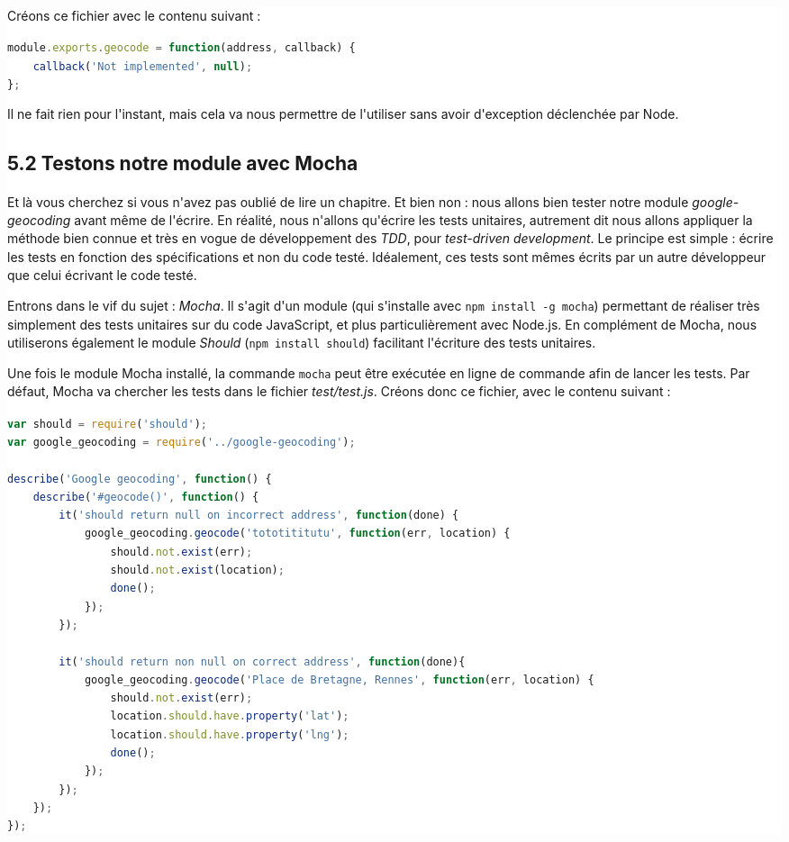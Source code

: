 Créons ce fichier avec le contenu suivant :

```javascript
module.exports.geocode = function(address, callback) {
	callback('Not implemented', null);
};
```

Il ne fait rien pour l'instant, mais cela va nous permettre de l'utiliser sans
avoir d'exception déclenchée par Node.

## 5.2 Testons notre module avec Mocha

Et là vous cherchez si vous n'avez pas oublié de lire un chapitre. Et bien non
: nous allons bien tester notre module _google-geocoding_ avant même de
l'écrire. En réalité, nous n'allons qu'écrire les tests unitaires, autrement
dit nous allons appliquer la méthode bien connue et très en vogue de
développement des _TDD_, pour _test-driven development_. Le principe est
simple : écrire les tests en fonction des spécifications et non du code testé.
Idéalement, ces tests sont mêmes écrits par un autre développeur que celui
écrivant le code testé.

Entrons dans le vif du sujet : _Mocha_. Il s'agit d'un module (qui s'installe
avec `npm install -g mocha`) permettant de réaliser très simplement des tests
unitaires sur du code JavaScript, et plus particulièrement avec Node.js. En
complément de Mocha, nous utiliserons également le module _Should_ (`npm
install should`) facilitant l'écriture des tests unitaires.

Une fois le module Mocha installé, la commande `mocha` peut être exécutée en
ligne de commande afin de lancer les tests. Par défaut, Mocha va chercher les
tests dans le fichier _test/test.js_. Créons donc ce fichier, avec le contenu
suivant :

```javascript
var should = require('should');
var google_geocoding = require('../google-geocoding');

describe('Google geocoding', function() {
	describe('#geocode()', function() {
		it('should return null on incorrect address', function(done) {
			google_geocoding.geocode('tototititutu', function(err, location) {
				should.not.exist(err);
				should.not.exist(location);
				done();
			});
		});

		it('should return non null on correct address', function(done){
			google_geocoding.geocode('Place de Bretagne, Rennes', function(err, location) {
				should.not.exist(err);
				location.should.have.property('lat');
				location.should.have.property('lng');
				done();
			});
		});
	});
});
```
